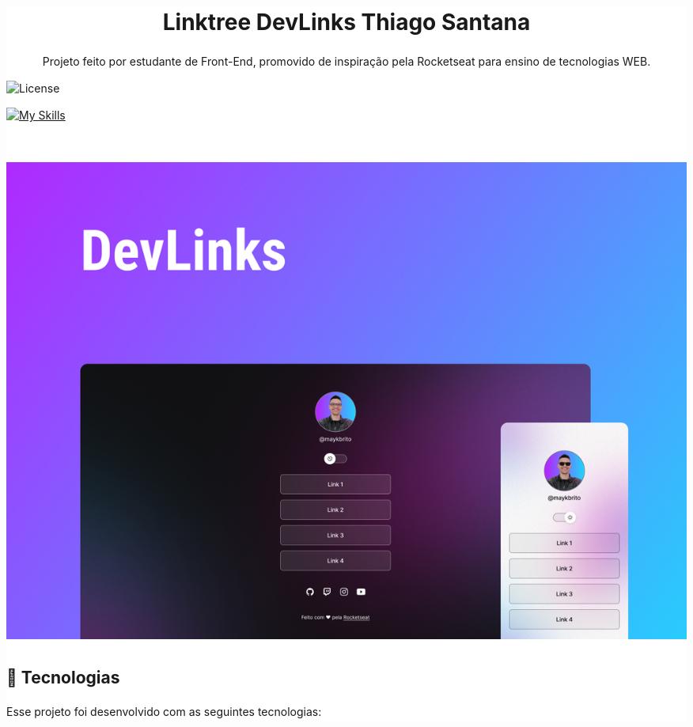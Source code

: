<h1 align="center"> Linktree DevLinks Thiago Santana </h1>

<p align="center">
Projeto feito por estudante de Front-End, promovido de inspiração pela Rocketseat para ensino de tecnologias WEB. <br/>

<p>
  <img alt="License" src="https://img.shields.io/static/v1?label=license&message=MIT&color=49AA26&labelColor=000000">
</p>

[![My Skills](https://skillicons.dev/icons?i=js,html,css,git,github,figma)](https://skillicons.dev)

<br>

<p align="center">
  <img alt="projeto DevLinks" src="src/github/preview.jpg" width="100%">
</p>

## 🚀 Tecnologias

Esse projeto foi desenvolvido com as seguintes tecnologias:
